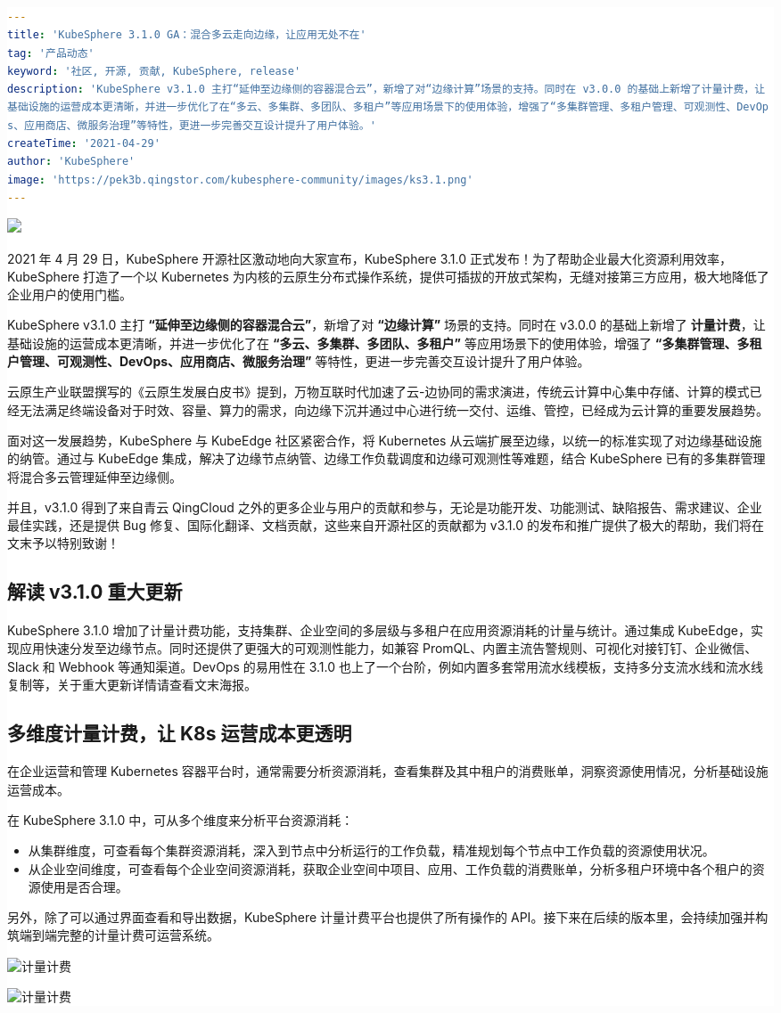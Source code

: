 ```yaml
---
title: 'KubeSphere 3.1.0 GA：混合多云走向边缘，让应用无处不在'
tag: '产品动态'
keyword: '社区, 开源, 贡献, KubeSphere, release'
description: 'KubeSphere v3.1.0 主打“延伸至边缘侧的容器混合云”，新增了对“边缘计算”场景的支持。同时在 v3.0.0 的基础上新增了计量计费，让基础设施的运营成本更清晰，并进一步优化了在“多云、多集群、多团队、多租户”等应用场景下的使用体验，增强了“多集群管理、多租户管理、可观测性、DevOps、应用商店、微服务治理”等特性，更进一步完善交互设计提升了用户体验。'
createTime: '2021-04-29'
author: 'KubeSphere'
image: 'https://pek3b.qingstor.com/kubesphere-community/images/ks3.1.png'
---
```


![](https://pek3b.qingstor.com/kubesphere-community/images/3.1.0GA.png)

2021 年 4 月 29 日，KubeSphere 开源社区激动地向大家宣布，KubeSphere 3.1.0 正式发布！为了帮助企业最大化资源利用效率，KubeSphere 打造了一个以 Kubernetes 为内核的云原生分布式操作系统，提供可插拔的开放式架构，无缝对接第三方应用，极大地降低了企业用户的使用门槛。

KubeSphere v3.1.0 主打 **“延伸至边缘侧的容器混合云”**，新增了对 **“边缘计算”** 场景的支持。同时在 v3.0.0 的基础上新增了 **计量计费**，让基础设施的运营成本更清晰，并进一步优化了在 **“多云、多集群、多团队、多租户”** 等应用场景下的使用体验，增强了 **“多集群管理、多租户管理、可观测性、DevOps、应用商店、微服务治理”** 等特性，更进一步完善交互设计提升了用户体验。

云原生产业联盟撰写的《云原生发展白皮书》提到，万物互联时代加速了云-边协同的需求演进，传统云计算中心集中存储、计算的模式已经无法满足终端设备对于时效、容量、算力的需求，向边缘下沉并通过中心进行统一交付、运维、管控，已经成为云计算的重要发展趋势。

面对这一发展趋势，KubeSphere 与 KubeEdge 社区紧密合作，将 Kubernetes 从云端扩展至边缘，以统一的标准实现了对边缘基础设施的纳管。通过与 KubeEdge 集成，解决了边缘节点纳管、边缘工作负载调度和边缘可观测性等难题，结合 KubeSphere 已有的多集群管理将混合多云管理延伸至边缘侧。

并且，v3.1.0 得到了来自青云 QingCloud 之外的更多企业与用户的贡献和参与，无论是功能开发、功能测试、缺陷报告、需求建议、企业最佳实践，还是提供 Bug 修复、国际化翻译、文档贡献，这些来自开源社区的贡献都为 v3.1.0 的发布和推广提供了极大的帮助，我们将在文末予以特别致谢！

## 解读 v3.1.0 重大更新

KubeSphere 3.1.0 增加了计量计费功能，支持集群、企业空间的多层级与多租户在应用资源消耗的计量与统计。通过集成 KubeEdge，实现应用快速分发至边缘节点。同时还提供了更强大的可观测性能力，如兼容 PromQL、内置主流告警规则、可视化对接钉钉、企业微信、Slack 和 Webhook 等通知渠道。DevOps 的易用性在 3.1.0 也上了一个台阶，例如内置多套常用流水线模板，支持多分支流水线和流水线复制等，关于重大更新详情请查看文末海报。

## 多维度计量计费，让 K8s 运营成本更透明

在企业运营和管理 Kubernetes 容器平台时，通常需要分析资源消耗，查看集群及其中租户的消费账单，洞察资源使用情况，分析基础设施运营成本。

在 KubeSphere 3.1.0 中，可从多个维度来分析平台资源消耗：

- 从集群维度，可查看每个集群资源消耗，深入到节点中分析运行的工作负载，精准规划每个节点中工作负载的资源使用状况。
- 从企业空间维度，可查看每个企业空间资源消耗，获取企业空间中项目、应用、工作负载的消费账单，分析多租户环境中各个租户的资源使用是否合理。

另外，除了可以通过界面查看和导出数据，KubeSphere 计量计费平台也提供了所有操作的 API。接下来在后续的版本里，会持续加强并构筑端到端完整的计量计费可运营系统。

![计量计费](https://pek3b.qingstor.com/kubesphere-community/images/metering.png)

![计量计费](https://pek3b.qingstor.com/kubesphere-community/images/metering1.png)

<iframe width="760" height="380" src="https://player.bilibili.com/player.html?aid=802751933&bvid=BV17y4y1s7Nj&cid=330926724&page=1&high_quality=1" scrolling="no" border="0" frameborder="no" framespacing="0" allowfullscreen="true"> </iframe>
